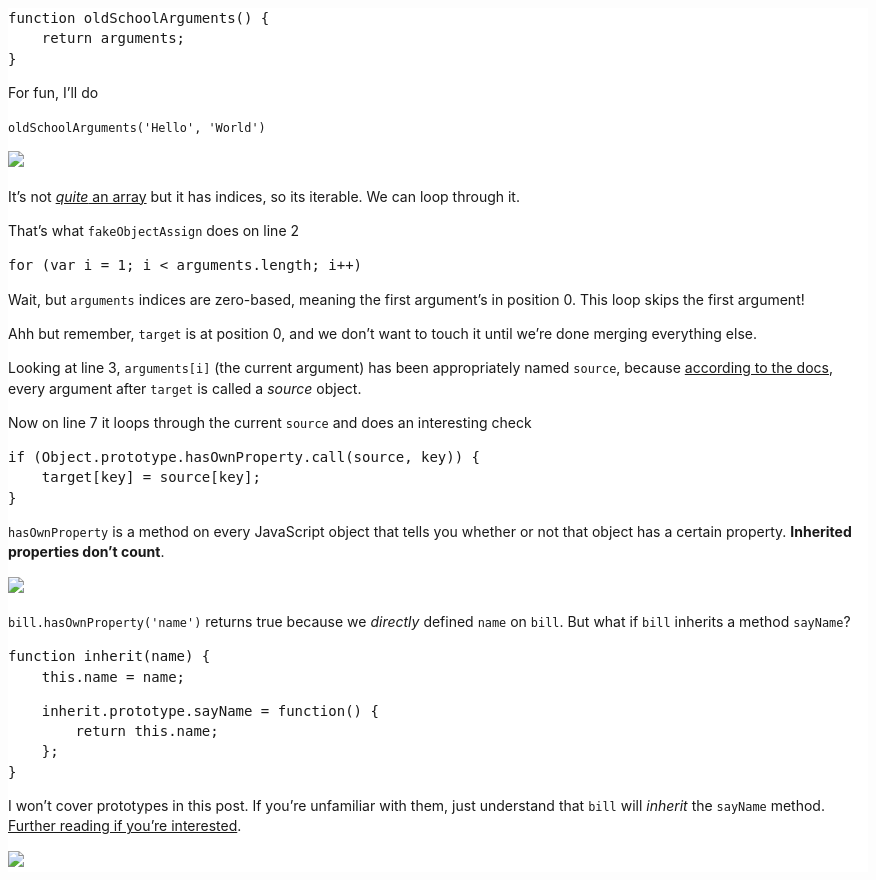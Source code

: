 <pre name="bf96" id="bf96" class="graf graf--pre graf-after--p">function oldSchoolArguments() {
    return arguments;
}</pre>

For fun, I’ll do

`oldSchoolArguments('Hello', 'World')`

![](https://cdn-images-1.medium.com/max/1600/1*pwsmfIAF7o8862kjpYB_mQ.png)

It’s not [_quite_ an array](https://developer.mozilla.org/en-US/docs/Web/JavaScript/Reference/Functions/arguments) but it has indices, so its iterable. We can loop through it.

That’s what `fakeObjectAssign` does on line 2

<pre name="b578" id="b578" class="graf graf--pre graf-after--p">for (var i = 1; i < arguments.length; i++)</pre>

Wait, but `arguments` indices are zero-based, meaning the first argument’s in position 0\. This loop skips the first argument!

Ahh but remember, `target` is at position 0, and we don’t want to touch it until we’re done merging everything else.

Looking at line 3, `arguments[i]` (the current argument) has been appropriately named `source`, because [according to the docs](https://developer.mozilla.org/en-US/docs/Web/JavaScript/Reference/Global_Objects/Object/assign), every argument after `target` is called a _source_ object.

Now on line 7 it loops through the current `source` and does an interesting check

<pre name="6915" id="6915" class="graf graf--pre graf-after--p">if (Object.prototype.hasOwnProperty.call(source, key)) {
    target[key] = source[key];
}</pre>

`hasOwnProperty` is a method on every JavaScript object that tells you whether or not that object has a certain property. **Inherited properties don’t count**.

![](https://cdn-images-1.medium.com/max/1600/1*hH2NHMOMyqYhUT_N4OjhzA.png)

`bill.hasOwnProperty('name')` returns true because we _directly_ defined `name` on `bill`. But what if `bill` inherits a method `sayName`?

<pre name="a9bf" id="a9bf" class="graf graf--pre graf-after--p">function inherit(name) {
    this.name = name;</pre>

<pre name="a57a" id="a57a" class="graf graf--pre graf-after--pre">    inherit.prototype.sayName = function() {
        return this.name;
    };
}</pre>

I won’t cover prototypes in this post. If you’re unfamiliar with them, just understand that `bill` will _inherit_ the `sayName` method. [Further reading if you’re interested](https://developer.mozilla.org/en-US/docs/Learn/JavaScript/Objects/Object_prototypes).

![](https://cdn-images-1.medium.com/max/1600/1*9VSyxGpMN7xHtzItSYTuTg.png)
